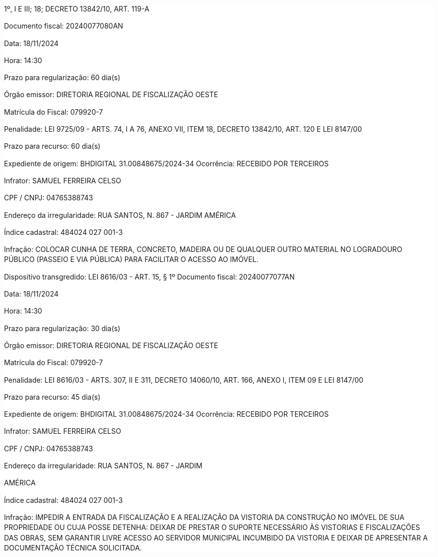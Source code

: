 1º, I E III; 18; DECRETO 13842/10, ART. 119-A

Documento fiscal: 20240077080AN

Data: 18/11/2024

Hora: 14:30

Prazo para regularização: 60 dia(s)

Órgão emissor: DIRETORIA REGIONAL DE FISCALIZAÇÃO OESTE

Matrícula do Fiscal: 079920-7

Penalidade: LEI 9725/09 - ARTS. 74, I A 76, ANEXO VII, ITEM 18, DECRETO 13842/10, ART. 120 E LEI 8147/00

Prazo para recurso: 60 dia(s)

Expediente de origem: BHDIGITAL 31.00848675/2024-34 Ocorrência: RECEBIDO POR TERCEIROS

Infrator: SAMUEL FERREIRA CELSO

CPF / CNPJ: 04765388743

Endereço da irregularidade: RUA SANTOS, N. 867 - JARDIM AMÉRICA

Índice cadastral: 484024 027 001-3

Infração: COLOCAR  CUNHA  DE  TERRA,  CONCRETO, MADEIRA  OU  DE  QUALQUER  OUTRO  MATERIAL  NO LOGRADOURO PÚBLICO (PASSEIO E VIA PÚBLICA) PARA FACILITAR O ACESSO AO IMÓVEL.

Dispositivo transgredido: LEI 8616/03 - ART. 15, § 1º Documento fiscal: 20240077077AN

Data: 18/11/2024

Hora: 14:30

Prazo para regularização: 30 dia(s)

Órgão emissor: DIRETORIA REGIONAL DE FISCALIZAÇÃO OESTE

Matrícula do Fiscal: 079920-7

Penalidade: LEI 8616/03 - ARTS. 307, II E 311, DECRETO 14060/10, ART. 166, ANEXO I, ITEM 09 E LEI 8147/00

Prazo para recurso: 45 dia(s)

Expediente de origem: BHDIGITAL 31.00848675/2024-34 Ocorrência: RECEBIDO POR TERCEIROS

Infrator: SAMUEL FERREIRA CELSO

CPF / CNPJ: 04765388743

Endereço da irregularidade: RUA SANTOS, N. 867 - JARDIM

AMÉRICA

Índice cadastral: 484024 027 001-3

Infração:  IMPEDIR  A  ENTRADA  DA  FISCALIZAÇÃO  E  A REALIZAÇÃO DA VISTORIA DA CONSTRUÇÃO NO IMÓVEL DE SUA PROPRIEDADE OU CUJA POSSE DETENHA: DEIXAR DE  PRESTAR  O  SUPORTE  NECESSÁRIO  ÀS  VISTORIAS E  FISCALIZAÇÕES  DAS  OBRAS,  SEM  GARANTIR  LIVRE ACESSO  AO  SERVIDOR  MUNICIPAL  INCUMBIDO  DA VISTORIA E DEIXAR DE APRESENTAR A DOCUMENTAÇÃO TÉCNICA SOLICITADA.

